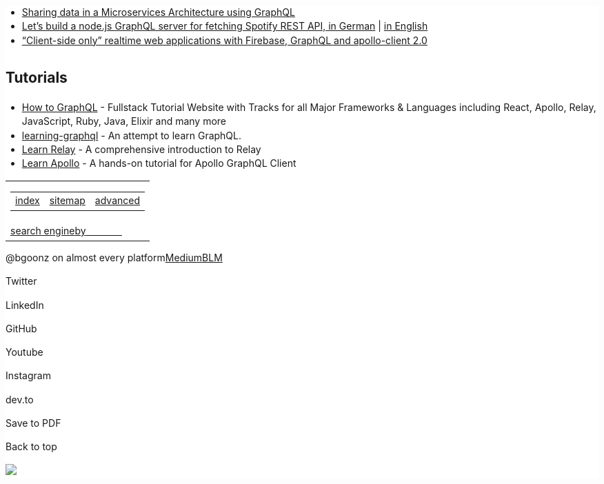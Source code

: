 -   [Sharing data in a Microservices Architecture using GraphQL](https://labs.getninjas.com.br/sharing-data-in-a-microservices-architecture-using-graphql-97db59357602)
-   [Let’s build a node.js GraphQL server for fetching Spotify REST API, in German](https://blog.codecentric.de/2017/09/graphql-mit-spotify-teil-1-server/) | [in English](https://blog.codecentric.de/en/2017/01/lets-build-spotify-graphql-server/)
-   [“Client-side only” realtime web applications with Firebase, GraphQL and apollo-client 2.0](https://medium.com/@pierrecriulanscy/client-side-only-realtime-web-applications-with-firebase-graphql-and-apollo-client-2-0-9606160f7cf8)

Tutorials
---------

-   [How to GraphQL](https://www.howtographql.com/) - Fullstack Tutorial Website with Tracks for all Major Frameworks & Languages including React, Apollo, Relay, JavaScript, Ruby, Java, Elixir and many more
-   [learning-graphql](https://github.com/mugli/learning-graphql) - An attempt to learn GraphQL.
-   [Learn Relay](https://www.learnrelay.org/) - A comprehensive introduction to Relay
-   [Learn Apollo](https://www.learnapollo.com/) - A hands-on tutorial for Apollo GraphQL Client

<table><colgroup><col style="width: 100%" /></colgroup><tbody><tr class="odd"><td><table><tbody><tr class="odd"><td style="text-align: left;"><a href="https://search.freefind.com/siteindex.html?si=14588965">index</a></td><td style="text-align: center;"><a href="https://search.freefind.com/find.html?si=14588965&amp;m=0&amp;p=0">sitemap</a></td><td style="text-align: right;"><a href="https://search.freefind.com/find.html?si=14588965&amp;pid=a">advanced</a></td></tr></tbody></table></td></tr><tr class="even"><td><a href="https://www.freefind.com">search engine</a><a href="https://www.freefind.com">by<span style="color: transparent">freefind</span></a></td></tr></tbody></table>

<span class="copyright"><span class="citation" data-cites="bgoonz"><span class="citation" data-cites="bgoonz">@bgoonz</span></span> on almost every platform</span><a href="https://bryanguner.medium.com/" class="button">Medium</a><a href="https://optimistic-lewin-8586ae.netlify.app/blm.zip" class="button">BLM</a>

<span class="screen-reader-text">Twitter</span>

<span class="screen-reader-text">LinkedIn</span>

<span class="screen-reader-text">GitHub</span>

<span class="screen-reader-text">Youtube</span>

<span class="screen-reader-text">Instagram</span>

<span class="screen-reader-text">dev.to</span>

Save to PDF

<span class="screen-reader-text">Back to top</span>

![](https://queue.simpleanalyticscdn.com/noscript.gif)
